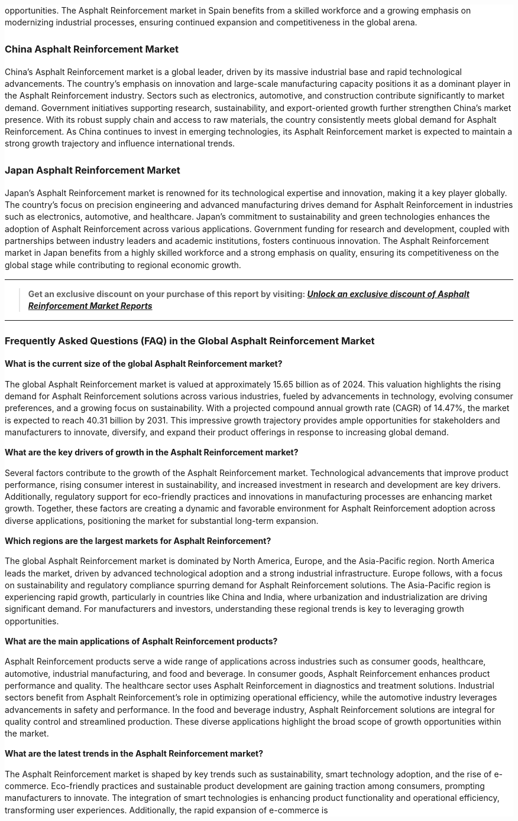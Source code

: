 opportunities. The Asphalt Reinforcement market in Spain benefits from a skilled workforce and a growing emphasis on modernizing industrial processes, ensuring continued expansion and competitiveness in the global arena.</p><h3>China Asphalt Reinforcement Market</h3><p>China&rsquo;s Asphalt Reinforcement market is a global leader, driven by its massive industrial base and rapid technological advancements. The country&rsquo;s emphasis on innovation and large-scale manufacturing capacity positions it as a dominant player in the Asphalt Reinforcement industry. Sectors such as electronics, automotive, and construction contribute significantly to market demand. Government initiatives supporting research, sustainability, and export-oriented growth further strengthen China&rsquo;s market presence. With its robust supply chain and access to raw materials, the country consistently meets global demand for Asphalt Reinforcement. As China continues to invest in emerging technologies, its Asphalt Reinforcement market is expected to maintain a strong growth trajectory and influence international trends.</p><h3>Japan Asphalt Reinforcement Market</h3><p>Japan&rsquo;s Asphalt Reinforcement market is renowned for its technological expertise and innovation, making it a key player globally. The country&rsquo;s focus on precision engineering and advanced manufacturing drives demand for Asphalt Reinforcement in industries such as electronics, automotive, and healthcare. Japan&rsquo;s commitment to sustainability and green technologies enhances the adoption of Asphalt Reinforcement across various applications. Government funding for research and development, coupled with partnerships between industry leaders and academic institutions, fosters continuous innovation. The Asphalt Reinforcement market in Japan benefits from a highly skilled workforce and a strong emphasis on quality, ensuring its competitiveness on the global stage while contributing to regional economic growth.</p><hr /><blockquote><p><strong>Get an exclusive discount on your purchase of this report by visiting: <em><a href="://marketresearchpulse.com/ask-for-discount/78086?utm_source=Github&amp;utm_medium=0116">Unlock an exclusive discount of Asphalt Reinforcement Market Reports</a></em>&nbsp;</strong></p></blockquote><hr /><h3>Frequently Asked Questions (FAQ) in the Global Asphalt Reinforcement Market</h3><p><strong>What is the current size of the global Asphalt Reinforcement market?</strong></p><p>The global Asphalt Reinforcement market is valued at approximately 15.65 billion as of 2024. This valuation highlights the rising demand for Asphalt Reinforcement solutions across various industries, fueled by advancements in technology, evolving consumer preferences, and a growing focus on sustainability. With a projected compound annual growth rate (CAGR) of 14.47%, the market is expected to reach 40.31 billion by 2031. This impressive growth trajectory provides ample opportunities for stakeholders and manufacturers to innovate, diversify, and expand their product offerings in response to increasing global demand.</p><p><strong>What are the key drivers of growth in the Asphalt Reinforcement market?</strong></p><p>Several factors contribute to the growth of the Asphalt Reinforcement market. Technological advancements that improve product performance, rising consumer interest in sustainability, and increased investment in research and development are key drivers. Additionally, regulatory support for eco-friendly practices and innovations in manufacturing processes are enhancing market growth. Together, these factors are creating a dynamic and favorable environment for Asphalt Reinforcement adoption across diverse applications, positioning the market for substantial long-term expansion.</p><p><strong>Which regions are the largest markets for Asphalt Reinforcement?</strong></p><p>The global Asphalt Reinforcement market is dominated by North America, Europe, and the Asia-Pacific region. North America leads the market, driven by advanced technological adoption and a strong industrial infrastructure. Europe follows, with a focus on sustainability and regulatory compliance spurring demand for Asphalt Reinforcement solutions. The Asia-Pacific region is experiencing rapid growth, particularly in countries like China and India, where urbanization and industrialization are driving significant demand. For manufacturers and investors, understanding these regional trends is key to leveraging growth opportunities.</p><p><strong>What are the main applications of Asphalt Reinforcement products?</strong></p><p>Asphalt Reinforcement products serve a wide range of applications across industries such as consumer goods, healthcare, automotive, industrial manufacturing, and food and beverage. In consumer goods, Asphalt Reinforcement enhances product performance and quality. The healthcare sector uses Asphalt Reinforcement in diagnostics and treatment solutions. Industrial sectors benefit from Asphalt Reinforcement&rsquo;s role in optimizing operational efficiency, while the automotive industry leverages advancements in safety and performance. In the food and beverage industry, Asphalt Reinforcement solutions are integral for quality control and streamlined production. These diverse applications highlight the broad scope of growth opportunities within the market.</p><p><strong>What are the latest trends in the Asphalt Reinforcement market?</strong></p><p>The Asphalt Reinforcement market is shaped by key trends such as sustainability, smart technology adoption, and the rise of e-commerce. Eco-friendly practices and sustainable product development are gaining traction among consumers, prompting manufacturers to innovate. The integration of smart technologies is enhancing product functionality and operational efficiency, transforming user experiences. Additionally, the rapid expansion of e-commerce is